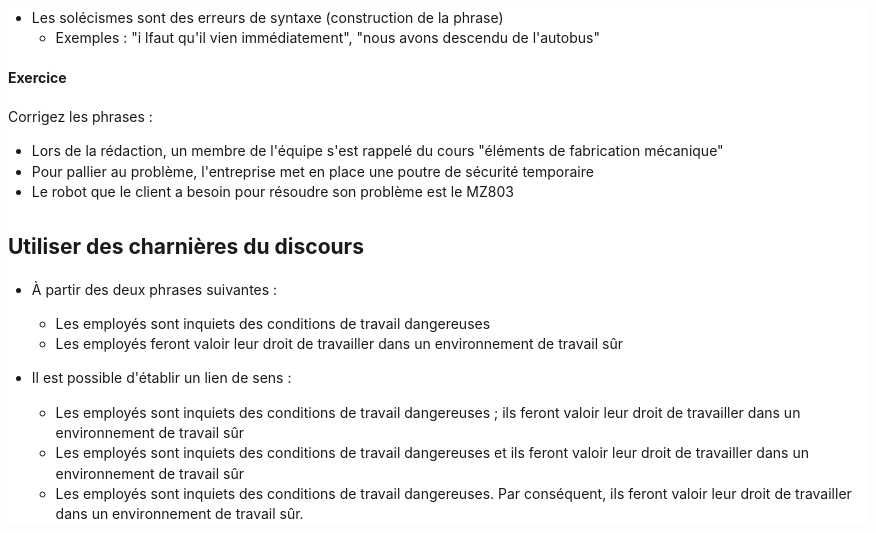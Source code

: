 -  Les solécismes sont des erreurs de syntaxe (construction de la phrase)
	-  Exemples : "i lfaut qu'il vien immédiatement", "nous avons descendu de l'autobus"

#### Exercice

Corrigez les phrases :
-  Lors de la rédaction, un membre de l'équipe s'est rappelé du cours "éléments de fabrication mécanique"
-  Pour pallier au problème, l'entreprise met en place une poutre de sécurité temporaire
-  Le robot que le client a besoin pour résoudre son problème est le MZ803

## Utiliser des charnières du discours

-  À partir des deux phrases suivantes : 
	-  Les employés sont inquiets des conditions de travail dangereuses
	-  Les employés feront valoir leur droit de travailler dans un environnement de travail sûr

-  Il est possible d'établir un lien de sens : 
	-  Les employés sont inquiets des conditions de travail dangereuses ; ils feront valoir leur droit de travailler dans un environnement de travail sûr
	-  Les employés sont inquiets des conditions de travail dangereuses et ils feront valoir leur droit de travailler dans un environnement de travail sûr
	-  Les employés sont inquiets des conditions de travail dangereuses. Par conséquent, ils feront valoir leur droit de travailler dans un environnement de travail sûr.


